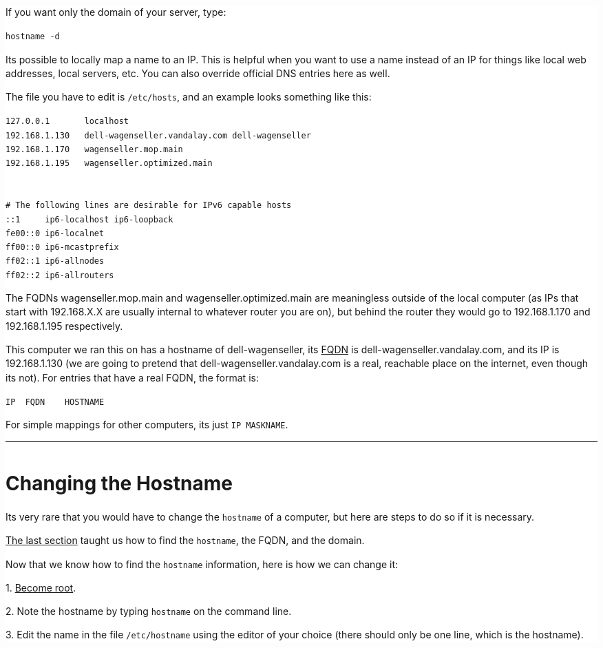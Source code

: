 If you want only the domain of your server, type:
```
hostname -d
```

Its possible to locally map a name to an IP. This is helpful when you want to use a name instead of an IP for things like local web addresses, local servers, etc. You can also override official DNS entries here as well.

The file you have to edit is `/etc/hosts`, and an example looks something like this:
```
127.0.0.1       localhost
192.168.1.130   dell-wagenseller.vandalay.com dell-wagenseller
192.168.1.170   wagenseller.mop.main
192.168.1.195   wagenseller.optimized.main


# The following lines are desirable for IPv6 capable hosts
::1     ip6-localhost ip6-loopback
fe00::0 ip6-localnet
ff00::0 ip6-mcastprefix
ff02::1 ip6-allnodes
ff02::2 ip6-allrouters
```


The FQDNs wagenseller.mop.main and wagenseller.optimized.main are meaningless outside of the local computer (as IPs that start with 192.168.X.X are usually internal to whatever router you are on), but behind the router they would go to 192.168.1.170 and 192.168.1.195 respectively.

This computer we ran this on has a hostname of dell-wagenseller, its [FQDN](https://en.wikipedia.org/wiki/Fully_qualified_domain_name) is dell-wagenseller.vandalay.com, and its IP is 192.168.1.130 (we are going to pretend that dell-wagenseller.vandalay.com is a real, reachable place on the internet, even though its not). For entries that have a real FQDN, the format is:
```
IP	FQDN	HOSTNAME
```

For simple mappings for other computers, its just `IP MASKNAME`.

---

# Changing the Hostname

Its very rare that you would have to change the `hostname` of a computer, but here are steps to do so if it is necessary.

[The last section](/operating_systems/ubuntu/linux_notes?id=changing-local-dns-mappings-etchosts) taught us how to find the `hostname`, the FQDN, and the domain.

Now that we know how to find the `hostname` information, here is how we can change it:

1\. [Become root](/operating_systems/ubuntu/linux_notes?id=becoming-root).

2\. Note the hostname by typing `hostname` on the command line.

3\. Edit the name in the file `/etc/hostname` using the editor of your choice (there should only be one line, which is the hostname).
